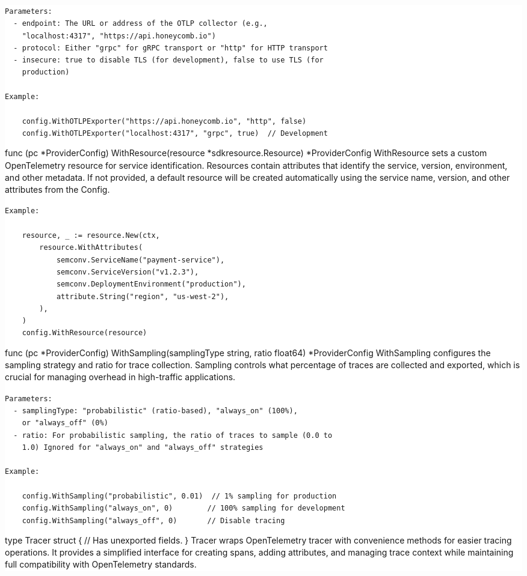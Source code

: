     Parameters:
      - endpoint: The URL or address of the OTLP collector (e.g.,
        "localhost:4317", "https://api.honeycomb.io")
      - protocol: Either "grpc" for gRPC transport or "http" for HTTP transport
      - insecure: true to disable TLS (for development), false to use TLS (for
        production)

    Example:

        config.WithOTLPExporter("https://api.honeycomb.io", "http", false)
        config.WithOTLPExporter("localhost:4317", "grpc", true)  // Development

func (pc *ProviderConfig) WithResource(resource *sdkresource.Resource) *ProviderConfig
    WithResource sets a custom OpenTelemetry resource for service
    identification. Resources contain attributes that identify the service,
    version, environment, and other metadata. If not provided, a default
    resource will be created automatically using the service name, version,
    and other attributes from the Config.

    Example:

        resource, _ := resource.New(ctx,
            resource.WithAttributes(
                semconv.ServiceName("payment-service"),
                semconv.ServiceVersion("v1.2.3"),
                semconv.DeploymentEnvironment("production"),
                attribute.String("region", "us-west-2"),
            ),
        )
        config.WithResource(resource)

func (pc *ProviderConfig) WithSampling(samplingType string, ratio float64) *ProviderConfig
    WithSampling configures the sampling strategy and ratio for trace
    collection. Sampling controls what percentage of traces are collected
    and exported, which is crucial for managing overhead in high-traffic
    applications.

    Parameters:
      - samplingType: "probabilistic" (ratio-based), "always_on" (100%),
        or "always_off" (0%)
      - ratio: For probabilistic sampling, the ratio of traces to sample (0.0 to
        1.0) Ignored for "always_on" and "always_off" strategies

    Example:

        config.WithSampling("probabilistic", 0.01)  // 1% sampling for production
        config.WithSampling("always_on", 0)        // 100% sampling for development
        config.WithSampling("always_off", 0)       // Disable tracing

type Tracer struct {
	// Has unexported fields.
}
    Tracer wraps OpenTelemetry tracer with convenience methods for easier
    tracing operations. It provides a simplified interface for creating spans,
    adding attributes, and managing trace context while maintaining full
    compatibility with OpenTelemetry standards.
